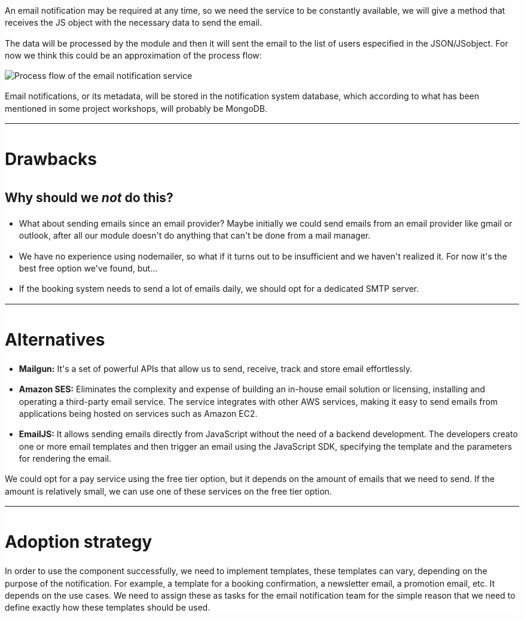An email notification may be required at any time, so we need the service to be constantly available, we will give a method that receives the JS object with the necessary data to send the email.

The data will be processed by the module and then it will sent the email to the list of users especified in the JSON/JSobject. For now we think this could be an approximation of the process flow:

![Process flow of the email notification service](https://i.ibb.co/YjSWhYH/image.png "Process flow of the email notification")

Email notifications, or its metadata, will be stored in the notification system database, which according to what has been mentioned in some project workshops, will probably be MongoDB.

---

# Drawbacks

## Why should we *not* do this?

- What about sending emails since an email provider? Maybe initially we could send emails from an email provider like gmail or outlook, after all our module doesn't do anything that can't be done from a mail manager.

- We have no experience using nodemailer, so what if it turns out to be insufficient and we haven't realized it. For now it's the best free option we've found, but...

- If the booking system needs to send a lot of emails daily, we should opt for a dedicated SMTP server.

---

# Alternatives

- **Mailgun:** It's a set of powerful APIs that allow us to send, receive, track and store email effortlessly.

- **Amazon SES:** Eliminates the complexity and expense of building an in-house email solution or licensing, installing and operating a third-party email service. The service integrates with other AWS services, making it easy to send emails from applications being hosted on services such as Amazon EC2.

- **EmailJS:** It allows sending emails directly from JavaScript without the need of a backend development. The developers creato one or more email templates and then trigger an email using the JavaScript SDK, specifying the template and the parameters for rendering the email.

We could opt for a pay service using the free tier option, but it depends on the amount of emails that we need to send. If the amount is relatively small, we can use one of these services on the free tier option.

---

# Adoption strategy

In order to use the component successfully, we need to implement templates, these templates can vary, depending on the purpose of the notification. For example, a template for a booking confirmation, a newsletter email, a promotion email, etc. It depends on the use cases. We need to assign these as tasks for the email notification team for the simple reason that we need to define exactly how these templates should be used.
